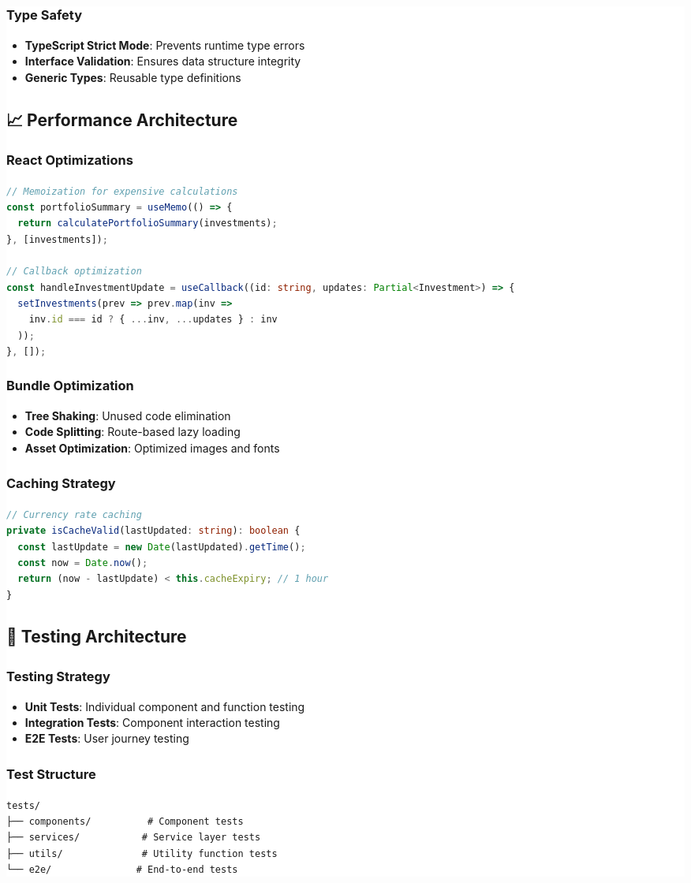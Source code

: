 
### **Type Safety**
- **TypeScript Strict Mode**: Prevents runtime type errors
- **Interface Validation**: Ensures data structure integrity
- **Generic Types**: Reusable type definitions

## 📈 Performance Architecture

### **React Optimizations**
```typescript
// Memoization for expensive calculations
const portfolioSummary = useMemo(() => {
  return calculatePortfolioSummary(investments);
}, [investments]);

// Callback optimization
const handleInvestmentUpdate = useCallback((id: string, updates: Partial<Investment>) => {
  setInvestments(prev => prev.map(inv => 
    inv.id === id ? { ...inv, ...updates } : inv
  ));
}, []);
```

### **Bundle Optimization**
- **Tree Shaking**: Unused code elimination
- **Code Splitting**: Route-based lazy loading
- **Asset Optimization**: Optimized images and fonts

### **Caching Strategy**
```typescript
// Currency rate caching
private isCacheValid(lastUpdated: string): boolean {
  const lastUpdate = new Date(lastUpdated).getTime();
  const now = Date.now();
  return (now - lastUpdate) < this.cacheExpiry; // 1 hour
}
```

## 🧪 Testing Architecture

### **Testing Strategy**
- **Unit Tests**: Individual component and function testing
- **Integration Tests**: Component interaction testing
- **E2E Tests**: User journey testing

### **Test Structure**
```
tests/
├── components/          # Component tests
├── services/           # Service layer tests
├── utils/              # Utility function tests
└── e2e/               # End-to-end tests
```

